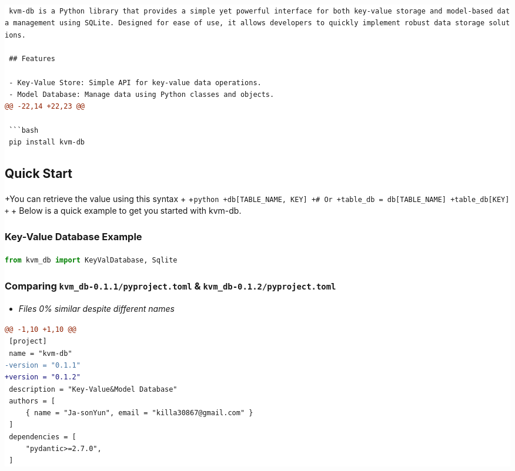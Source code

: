 ```diff
 kvm-db is a Python library that provides a simple yet powerful interface for both key-value storage and model-based data management using SQLite. Designed for ease of use, it allows developers to quickly implement robust data storage solutions.
 
 ## Features
 
 - Key-Value Store: Simple API for key-value data operations.
 - Model Database: Manage data using Python classes and objects.
@@ -22,14 +22,23 @@
 
 ```bash
 pip install kvm-db
 ```
 
 ## Quick Start
 
+You can retrieve the value using this syntax
+
+```python
+db[TABLE_NAME, KEY]
+# Or
+table_db = db[TABLE_NAME]
+table_db[KEY]
+```
+
 Below is a quick example to get you started with kvm-db.
 
 ### Key-Value Database Example
 
 ```python
 from kvm_db import KeyValDatabase, Sqlite
```

### Comparing `kvm_db-0.1.1/pyproject.toml` & `kvm_db-0.1.2/pyproject.toml`

 * *Files 0% similar despite different names*

```diff
@@ -1,10 +1,10 @@
 [project]
 name = "kvm-db"
-version = "0.1.1"
+version = "0.1.2"
 description = "Key-Value&Model Database"
 authors = [
     { name = "Ja-sonYun", email = "killa30867@gmail.com" }
 ]
 dependencies = [
     "pydantic>=2.7.0",
 ]
```
